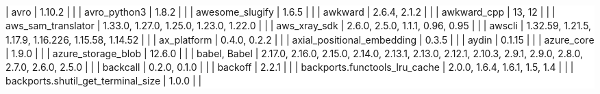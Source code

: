 | avro             | 1.10.2                                                                                                                                                                                           |                                                                                                               |
| avro_python3     | 1.8.2                                                                                                                                                                                            |                                                                                                               |
| awesome_slugify  | 1.6.5                                                                                                                                                                                            |                                                                                                               |
| awkward          | 2.6.4, 2.1.2                                                                                                                                                                                         |                                                                                                               |
| awkward_cpp      | 13, 12                                                                                                                                                                                            |                                                                                                               |
| aws_sam_translator | 1.33.0, 1.27.0, 1.25.0, 1.23.0, 1.22.0                                                                                                                                                    |                                                                                                               |
| aws_xray_sdk     | 2.6.0, 2.5.0, 1.1.1, 0.96, 0.95                                                                                                                                                                  |                                                                                                               |
| awscli           | 1.32.59, 1.21.5, 1.17.9, 1.16.226, 1.15.58, 1.14.52                                                                                                                                                    |                                                                                                               |
| ax_platform      | 0.4.0, 0.2.2                                                                                                                                                                                         |                                                                                                               |
| axial_positional_embedding | 0.3.5                                                                                                                                                                                          |                                                                                                               |
| aydin            | 0.1.15                                                                                                                                                                                            |                                                                                                               |
| azure_core       | 1.9.0                                                                                                                                                                                            |                                                                                                               |
| azure_storage_blob | 12.6.0                                                                                                                                                                                          |                                                                                                               |
| babel, Babel     | 2.17.0, 2.16.0, 2.15.0, 2.14.0, 2.13.1, 2.13.0, 2.12.1, 2.10.3, 2.9.1, 2.9.0, 2.8.0, 2.7.0, 2.6.0, 2.5.0                                                                     |                                                                                                               |
| backcall         | 0.2.0, 0.1.0                                                                                                                                                                                         |                                                                                                               |
| backoff          | 2.2.1                                                                                                                                                                                            |                                                                                                               |
| backports.functools_lru_cache | 2.0.0, 1.6.4, 1.6.1, 1.5, 1.4                                                                                                                                                                  |                                                                                                               |
| backports.shutil_get_terminal_size | 1.0.0                                                                                                                                                                                          |                                                                                                               |